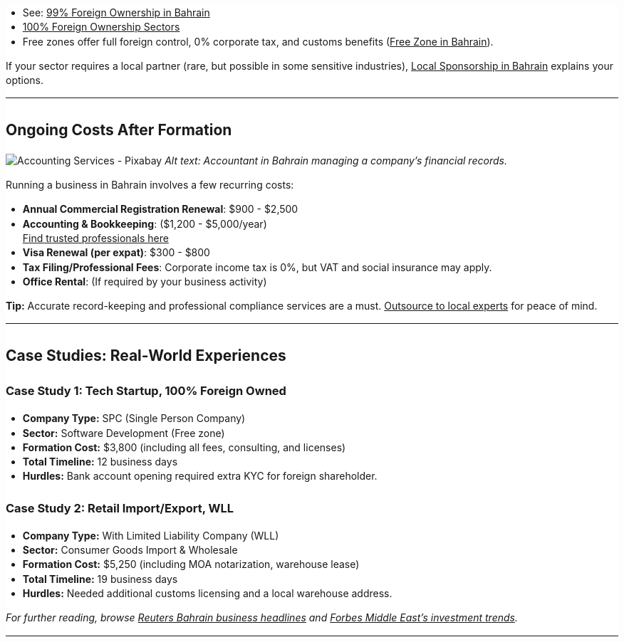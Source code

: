 - See: [99% Foreign Ownership in Bahrain](https://keylinkbh.com/99percent-foreign-ownership-in-bahrain/)
- [100% Foreign Ownership Sectors](https://keylinkbh.com/foreigner-friendly-activities-100percent-ownership-allowed-for-foreigner/)
- Free zones offer full foreign control, 0% corporate tax, and customs benefits ([Free Zone in Bahrain](https://keylinkbh.com/free-zone-in-bahrain/)).

If your sector requires a local partner (rare, but possible in some sensitive industries), [Local Sponsorship in Bahrain](https://keylinkbh.com/local-sponsorship-in-bahrain/) explains your options.

---

## Ongoing Costs After Formation
![Accounting Services - Pixabay](https://cdn.pixabay.com/photo/2015/01/08/18/24/accountant-593729_1280.jpg)
*Alt text: Accountant in Bahrain managing a company’s financial records.*

Running a business in Bahrain involves a few recurring costs:

- **Annual Commercial Registration Renewal**: $900 - $2,500
- **Accounting & Bookkeeping**: ($1,200 - $5,000/year)  
  [Find trusted professionals here](https://keylinkbh.com/accounting-and-bookkeeping-services-in-bahrain/)
- **Visa Renewal (per expat)**: $300 - $800
- **Tax Filing/Professional Fees**: Corporate income tax is 0%, but VAT and social insurance may apply.
- **Office Rental**: (If required by your business activity)

**Tip:** Accurate record-keeping and professional compliance services are a must. [Outsource to local experts](https://keylinkbh.com/accounting-and-bookkeeping-services-in-bahrain/) for peace of mind.

---

## Case Studies: Real-World Experiences

### Case Study 1: Tech Startup, 100% Foreign Owned

- **Company Type:** SPC (Single Person Company)
- **Sector:** Software Development (Free zone)
- **Formation Cost:** $3,800 (including all fees, consulting, and licenses)
- **Total Timeline:** 12 business days
- **Hurdles:** Bank account opening required extra KYC for foreign shareholder.

### Case Study 2: Retail Import/Export, WLL

- **Company Type:** With Limited Liability Company (WLL)
- **Sector:** Consumer Goods Import & Wholesale
- **Formation Cost:** $5,250 (including MOA notarization, warehouse lease)
- **Total Timeline:** 19 business days
- **Hurdles:** Needed additional customs licensing and a local warehouse address.

*For further reading, browse [Reuters Bahrain business headlines](https://www.reuters.com/) and [Forbes Middle East’s investment trends](https://www.forbesmiddleeast.com/).*

---